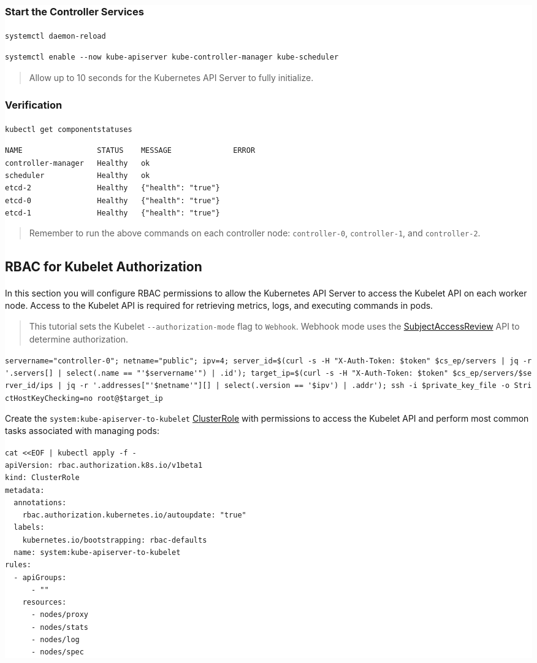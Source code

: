 ### Start the Controller Services

```
systemctl daemon-reload
```

```
systemctl enable --now kube-apiserver kube-controller-manager kube-scheduler
```

> Allow up to 10 seconds for the Kubernetes API Server to fully initialize.


### Verification

```
kubectl get componentstatuses
```

```
NAME                 STATUS    MESSAGE              ERROR
controller-manager   Healthy   ok
scheduler            Healthy   ok
etcd-2               Healthy   {"health": "true"}
etcd-0               Healthy   {"health": "true"}
etcd-1               Healthy   {"health": "true"}
```

> Remember to run the above commands on each controller node: `controller-0`, `controller-1`, and `controller-2`.

## RBAC for Kubelet Authorization

In this section you will configure RBAC permissions to allow the Kubernetes API Server to access the Kubelet API on each worker node. Access to the Kubelet API is required for retrieving metrics, logs, and executing commands in pods.

> This tutorial sets the Kubelet `--authorization-mode` flag to `Webhook`. Webhook mode uses the [SubjectAccessReview](https://kubernetes.io/docs/admin/authorization/#checking-api-access) API to determine authorization.

```
servername="controller-0"; netname="public"; ipv=4; server_id=$(curl -s -H "X-Auth-Token: $token" $cs_ep/servers | jq -r '.servers[] | select(.name == "'$servername'") | .id'); target_ip=$(curl -s -H "X-Auth-Token: $token" $cs_ep/servers/$server_id/ips | jq -r '.addresses["'$netname'"][] | select(.version == '$ipv') | .addr'); ssh -i $private_key_file -o StrictHostKeyChecking=no root@$target_ip
```

Create the `system:kube-apiserver-to-kubelet` [ClusterRole](https://kubernetes.io/docs/admin/authorization/rbac/#role-and-clusterrole) with permissions to access the Kubelet API and perform most common tasks associated with managing pods:

```
cat <<EOF | kubectl apply -f -
apiVersion: rbac.authorization.k8s.io/v1beta1
kind: ClusterRole
metadata:
  annotations:
    rbac.authorization.kubernetes.io/autoupdate: "true"
  labels:
    kubernetes.io/bootstrapping: rbac-defaults
  name: system:kube-apiserver-to-kubelet
rules:
  - apiGroups:
      - ""
    resources:
      - nodes/proxy
      - nodes/stats
      - nodes/log
      - nodes/spec
```
